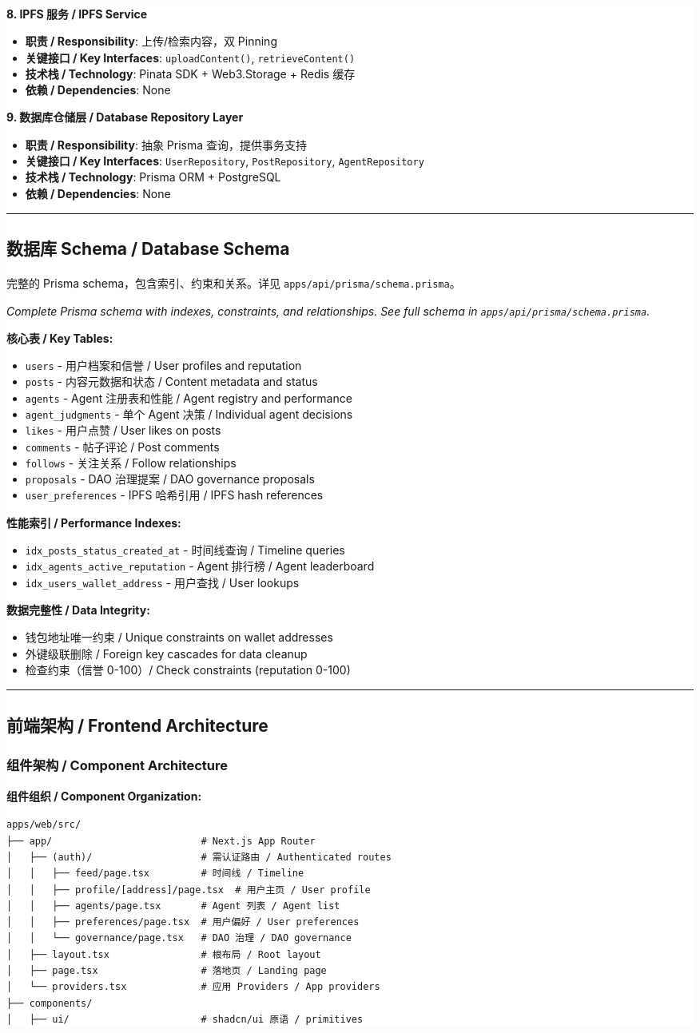 **8. IPFS 服务 / IPFS Service**

- **职责 / Responsibility**: 上传/检索内容，双 Pinning
- **关键接口 / Key Interfaces**: `uploadContent()`, `retrieveContent()`
- **技术栈 / Technology**: Pinata SDK + Web3.Storage + Redis 缓存
- **依赖 / Dependencies**: None

**9. 数据库仓储层 / Database Repository Layer**

- **职责 / Responsibility**: 抽象 Prisma 查询，提供事务支持
- **关键接口 / Key Interfaces**: `UserRepository`, `PostRepository`, `AgentRepository`
- **技术栈 / Technology**: Prisma ORM + PostgreSQL
- **依赖 / Dependencies**: None

---

## 数据库 Schema / Database Schema

完整的 Prisma schema，包含索引、约束和关系。详见 `apps/api/prisma/schema.prisma`。

_Complete Prisma schema with indexes, constraints, and relationships. See full schema in `apps/api/prisma/schema.prisma`._

**核心表 / Key Tables:**

- `users` - 用户档案和信誉 / User profiles and reputation
- `posts` - 内容元数据和状态 / Content metadata and status
- `agents` - Agent 注册表和性能 / Agent registry and performance
- `agent_judgments` - 单个 Agent 决策 / Individual agent decisions
- `likes` - 用户点赞 / User likes on posts
- `comments` - 帖子评论 / Post comments
- `follows` - 关注关系 / Follow relationships
- `proposals` - DAO 治理提案 / DAO governance proposals
- `user_preferences` - IPFS 哈希引用 / IPFS hash references

**性能索引 / Performance Indexes:**

- `idx_posts_status_created_at` - 时间线查询 / Timeline queries
- `idx_agents_active_reputation` - Agent 排行榜 / Agent leaderboard
- `idx_users_wallet_address` - 用户查找 / User lookups

**数据完整性 / Data Integrity:**

- 钱包地址唯一约束 / Unique constraints on wallet addresses
- 外键级联删除 / Foreign key cascades for data cleanup
- 检查约束（信誉 0-100）/ Check constraints (reputation 0-100)

---

## 前端架构 / Frontend Architecture

### 组件架构 / Component Architecture

**组件组织 / Component Organization:**

```
apps/web/src/
├── app/                          # Next.js App Router
│   ├── (auth)/                   # 需认证路由 / Authenticated routes
│   │   ├── feed/page.tsx         # 时间线 / Timeline
│   │   ├── profile/[address]/page.tsx  # 用户主页 / User profile
│   │   ├── agents/page.tsx       # Agent 列表 / Agent list
│   │   ├── preferences/page.tsx  # 用户偏好 / User preferences
│   │   └── governance/page.tsx   # DAO 治理 / DAO governance
│   ├── layout.tsx                # 根布局 / Root layout
│   ├── page.tsx                  # 落地页 / Landing page
│   └── providers.tsx             # 应用 Providers / App providers
├── components/
│   ├── ui/                       # shadcn/ui 原语 / primitives
```